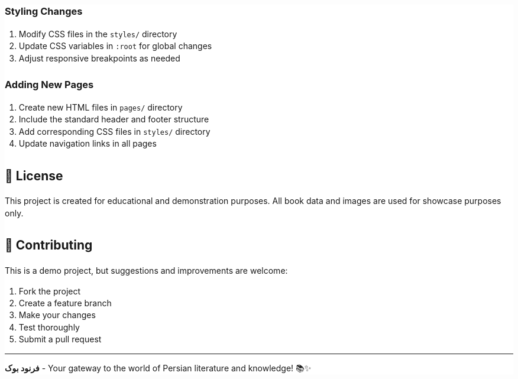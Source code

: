 ### Styling Changes
1. Modify CSS files in the `styles/` directory
2. Update CSS variables in `:root` for global changes
3. Adjust responsive breakpoints as needed

### Adding New Pages
1. Create new HTML files in `pages/` directory
2. Include the standard header and footer structure
3. Add corresponding CSS files in `styles/` directory
4. Update navigation links in all pages

## 📄 License

This project is created for educational and demonstration purposes. All book data and images are used for showcase purposes only.

## 🤝 Contributing

This is a demo project, but suggestions and improvements are welcome:
1. Fork the project
2. Create a feature branch
3. Make your changes
4. Test thoroughly
5. Submit a pull request



---

**فرنود بوک** - Your gateway to the world of Persian literature and knowledge! 📚✨

